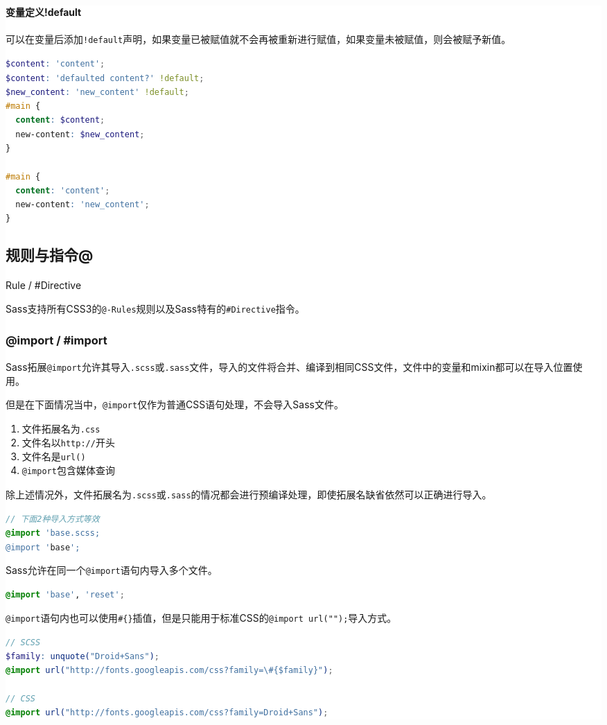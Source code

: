 #### 变量定义!default

可以在变量后添加`!default`声明，如果变量已被赋值就不会再被重新进行赋值，如果变量未被赋值，则会被赋予新值。

```scss
$content: 'content';
$content: 'defaulted content?' !default;
$new_content: 'new_content' !default;
#main {
  content: $content;
  new-content: $new_content;
}

#main {
  content: 'content';
  new-content: 'new_content';
}
```


## 规则与指令@
Rule / #Directive

Sass支持所有CSS3的`@-Rules`规则以及Sass特有的`#Directive`指令。

### @import / #import

Sass拓展`@import`允许其导入`.scss`或`.sass`文件，导入的文件将合并、编译到相同CSS文件，文件中的变量和mixin都可以在导入位置使用。

但是在下面情况当中，`@import`仅作为普通CSS语句处理，不会导入Sass文件。

1. 文件拓展名为`.css`
2. 文件名以`http://`开头
3. 文件名是`url()`
4. `@import`包含媒体查询

除上述情况外，文件拓展名为`.scss`或`.sass`的情况都会进行预编译处理，即使拓展名缺省依然可以正确进行导入。

```scss
// 下面2种导入方式等效
@import 'base.scss;
@import 'base';
```

Sass允许在同一个`@import`语句内导入多个文件。

```scss
@import 'base', 'reset';
```

`@import`语句内也可以使用`#{}`插值，但是只能用于标准CSS的`@import url("");`导入方式。

```scss
// SCSS
$family: unquote("Droid+Sans");
@import url("http://fonts.googleapis.com/css?family=\#{$family}");

// CSS
@import url("http://fonts.googleapis.com/css?family=Droid+Sans");
```
